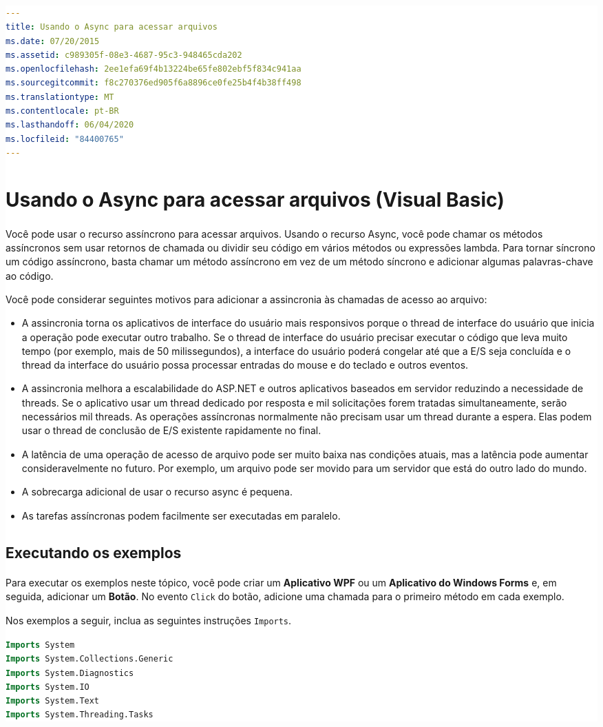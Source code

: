```yaml
---
title: Usando o Async para acessar arquivos
ms.date: 07/20/2015
ms.assetid: c989305f-08e3-4687-95c3-948465cda202
ms.openlocfilehash: 2ee1efa69f4b13224be65fe802ebf5f834c941aa
ms.sourcegitcommit: f8c270376ed905f6a8896ce0fe25b4f4b38ff498
ms.translationtype: MT
ms.contentlocale: pt-BR
ms.lasthandoff: 06/04/2020
ms.locfileid: "84400765"
---
```

# <a name="using-async-for-file-access-visual-basic"></a>Usando o Async para acessar arquivos (Visual Basic)
Você pode usar o recurso assíncrono para acessar arquivos. Usando o recurso Async, você pode chamar os métodos assíncronos sem usar retornos de chamada ou dividir seu código em vários métodos ou expressões lambda. Para tornar síncrono um código assíncrono, basta chamar um método assíncrono em vez de um método síncrono e adicionar algumas palavras-chave ao código.  
  
 Você pode considerar seguintes motivos para adicionar a assincronia às chamadas de acesso ao arquivo:  
  
- A assincronia torna os aplicativos de interface do usuário mais responsivos porque o thread de interface do usuário que inicia a operação pode executar outro trabalho. Se o thread de interface do usuário precisar executar o código que leva muito tempo (por exemplo, mais de 50 milissegundos), a interface do usuário poderá congelar até que a E/S seja concluída e o thread da interface do usuário possa processar entradas do mouse e do teclado e outros eventos.  
  
- A assincronia melhora a escalabilidade do ASP.NET e outros aplicativos baseados em servidor reduzindo a necessidade de threads. Se o aplicativo usar um thread dedicado por resposta e mil solicitações forem tratadas simultaneamente, serão necessários mil threads. As operações assíncronas normalmente não precisam usar um thread durante a espera. Elas podem usar o thread de conclusão de E/S existente rapidamente no final.  
  
- A latência de uma operação de acesso de arquivo pode ser muito baixa nas condições atuais, mas a latência pode aumentar consideravelmente no futuro. Por exemplo, um arquivo pode ser movido para um servidor que está do outro lado do mundo.  
  
- A sobrecarga adicional de usar o recurso async é pequena.  
  
- As tarefas assíncronas podem facilmente ser executadas em paralelo.  
  
## <a name="running-the-examples"></a>Executando os exemplos  
 Para executar os exemplos neste tópico, você pode criar um **Aplicativo WPF** ou um **Aplicativo do Windows Forms** e, em seguida, adicionar um **Botão**. No evento `Click` do botão, adicione uma chamada para o primeiro método em cada exemplo.  
  
 Nos exemplos a seguir, inclua as seguintes instruções `Imports`.  
  
```vb  
Imports System  
Imports System.Collections.Generic  
Imports System.Diagnostics  
Imports System.IO  
Imports System.Text  
Imports System.Threading.Tasks  
```  
  